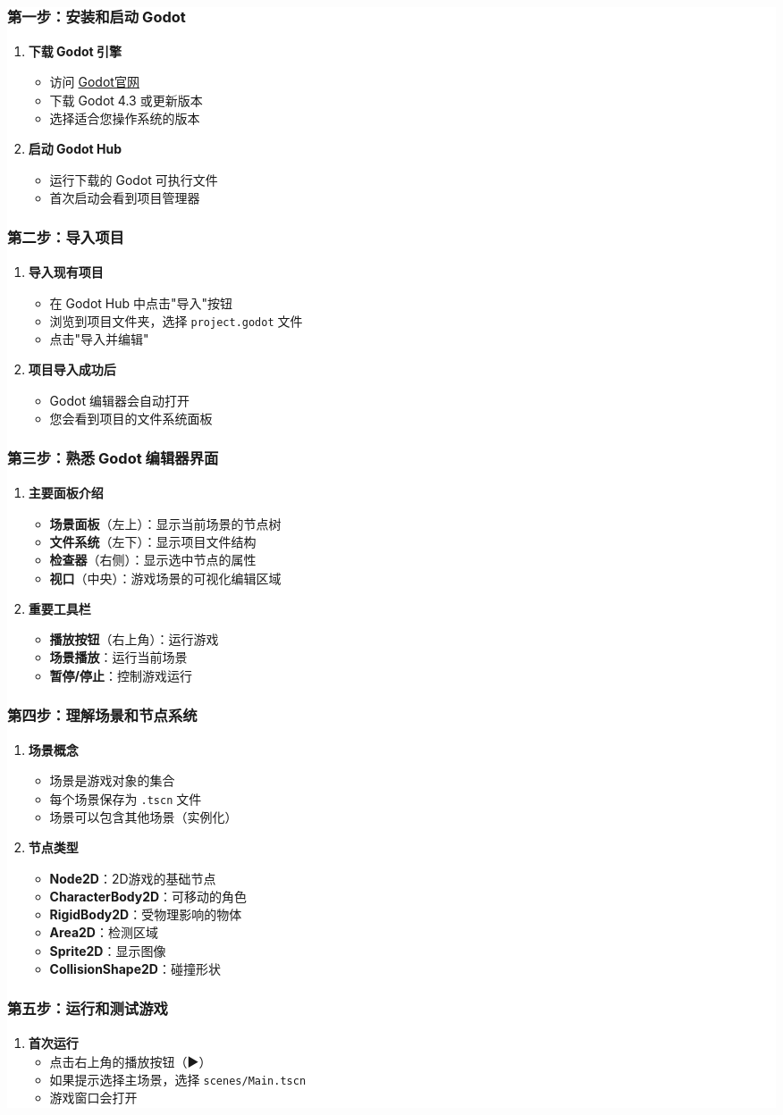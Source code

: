 ### 第一步：安装和启动 Godot

1. **下载 Godot 引擎**
   - 访问 [Godot官网](https://godotengine.org/download)
   - 下载 Godot 4.3 或更新版本
   - 选择适合您操作系统的版本

2. **启动 Godot Hub**
   - 运行下载的 Godot 可执行文件
   - 首次启动会看到项目管理器

### 第二步：导入项目

1. **导入现有项目**
   - 在 Godot Hub 中点击"导入"按钮
   - 浏览到项目文件夹，选择 `project.godot` 文件
   - 点击"导入并编辑"

2. **项目导入成功后**
   - Godot 编辑器会自动打开
   - 您会看到项目的文件系统面板

### 第三步：熟悉 Godot 编辑器界面

1. **主要面板介绍**
   - **场景面板**（左上）：显示当前场景的节点树
   - **文件系统**（左下）：显示项目文件结构
   - **检查器**（右侧）：显示选中节点的属性
   - **视口**（中央）：游戏场景的可视化编辑区域

2. **重要工具栏**
   - **播放按钮**（右上角）：运行游戏
   - **场景播放**：运行当前场景
   - **暂停/停止**：控制游戏运行

### 第四步：理解场景和节点系统

1. **场景概念**
   - 场景是游戏对象的集合
   - 每个场景保存为 `.tscn` 文件
   - 场景可以包含其他场景（实例化）

2. **节点类型**
   - **Node2D**：2D游戏的基础节点
   - **CharacterBody2D**：可移动的角色
   - **RigidBody2D**：受物理影响的物体
   - **Area2D**：检测区域
   - **Sprite2D**：显示图像
   - **CollisionShape2D**：碰撞形状

### 第五步：运行和测试游戏

1. **首次运行**
   - 点击右上角的播放按钮（▶️）
   - 如果提示选择主场景，选择 `scenes/Main.tscn`
   - 游戏窗口会打开
